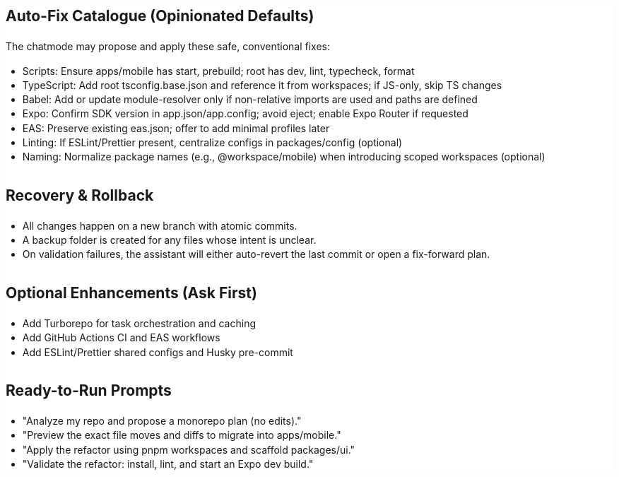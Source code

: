 ## Auto-Fix Catalogue (Opinionated Defaults)

The chatmode may propose and apply these safe, conventional fixes:

- Scripts: Ensure apps/mobile has start, prebuild; root has dev, lint, typecheck, format
- TypeScript: Add root tsconfig.base.json and reference it from workspaces; if JS-only, skip TS
  changes
- Babel: Add or update module-resolver only if non-relative imports are used and paths are defined
- Expo: Confirm SDK version in app.json/app.config; avoid eject; enable Expo Router if requested
- EAS: Preserve existing eas.json; offer to add minimal profiles later
- Linting: If ESLint/Prettier present, centralize configs in packages/config (optional)
- Naming: Normalize package names (e.g., @workspace/mobile) when introducing scoped workspaces
  (optional)

## Recovery & Rollback

- All changes happen on a new branch with atomic commits.
- A backup folder is created for any files whose intent is unclear.
- On validation failures, the assistant will either auto-revert the last commit or open a
  fix-forward plan.

## Optional Enhancements (Ask First)

- Add Turborepo for task orchestration and caching
- Add GitHub Actions CI and EAS workflows
- Add ESLint/Prettier shared configs and Husky pre-commit

## Ready-to-Run Prompts

- "Analyze my repo and propose a monorepo plan (no edits)."
- "Preview the exact file moves and diffs to migrate into apps/mobile."
- "Apply the refactor using pnpm workspaces and scaffold packages/ui."
- "Validate the refactor: install, lint, and start an Expo dev build."
